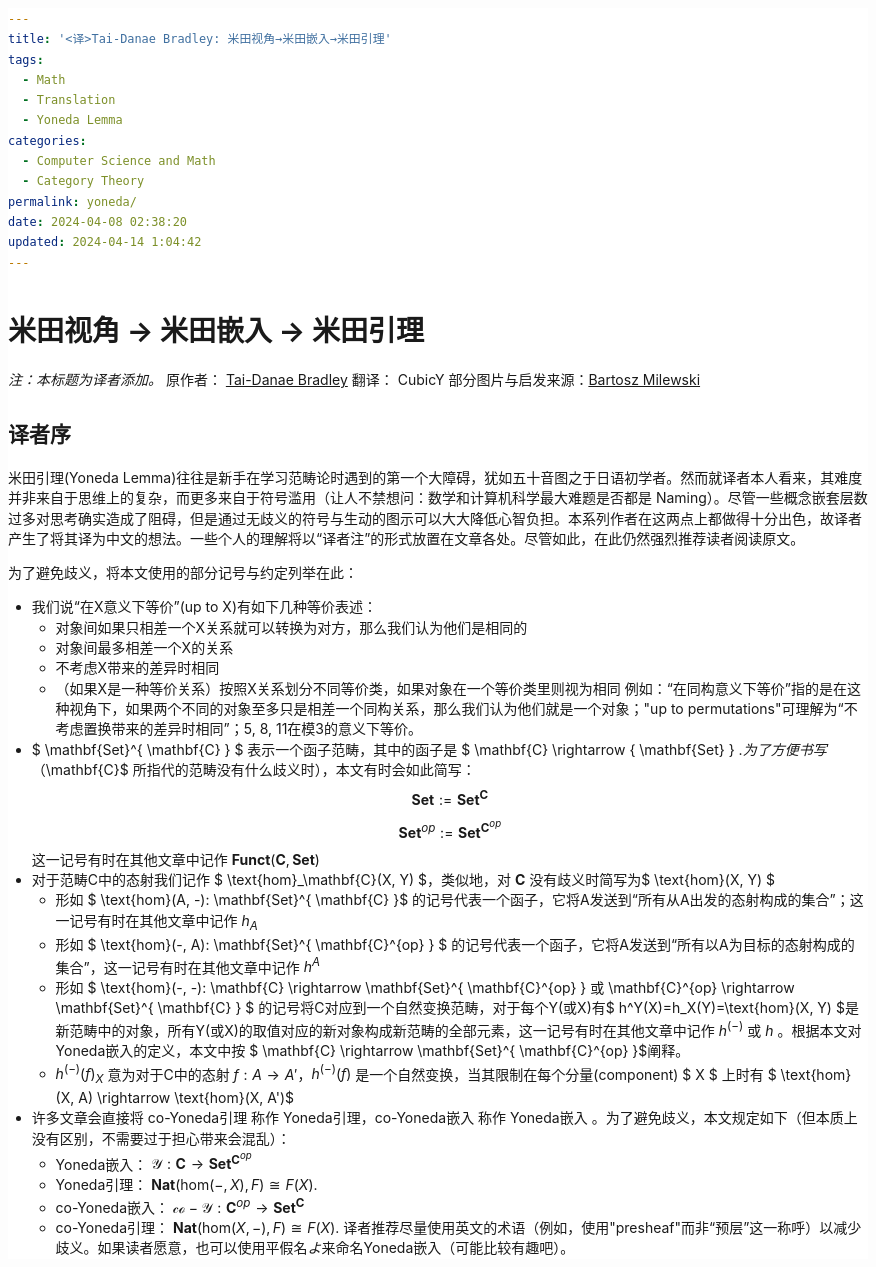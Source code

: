 ```yaml
---
title: '<译>Tai-Danae Bradley: 米田视角→米田嵌入→米田引理'
tags:
  - Math
  - Translation
  - Yoneda Lemma
categories:
  - Computer Science and Math
  - Category Theory
permalink: yoneda/
date: 2024-04-08 02:38:20
updated: 2024-04-14 1:04:42
---
```



# 米田视角 → 米田嵌入 → 米田引理

*注：本标题为译者添加。*
原作者： [Tai-Danae Bradley](https://www.math3ma.com/about)
翻译： CubicY
部分图片与启发来源：[Bartosz Milewski](https://bartoszmilewski.com/2015/09/01/the-yoneda-lemma/trackback/)

## <a name="prelude"></a>译者序

米田引理(Yoneda Lemma)往往是新手在学习范畴论时遇到的第一个大障碍，犹如五十音图之于日语初学者。然而就译者本人看来，其难度并非来自于思维上的复杂，而更多来自于符号滥用（让人不禁想问：数学和计算机科学最大难题是否都是 Naming）。尽管一些概念嵌套层数过多对思考确实造成了阻碍，但是通过无歧义的符号与生动的图示可以大大降低心智负担。本系列作者在这两点上都做得十分出色，故译者产生了将其译为中文的想法。一些个人的理解将以“译者注”的形式放置在文章各处。尽管如此，在此仍然强烈推荐读者阅读原文。

为了避免歧义，将本文使用的部分记号与约定列举在此：
- 我们说“在X意义下等价”(up to X)有如下几种等价表述：
  - 对象间如果只相差一个X关系就可以转换为对方，那么我们认为他们是相同的
  - 对象间最多相差一个X的关系
  - 不考虑X带来的差异时相同
  - （如果X是一种等价关系）按照X关系划分不同等价类，如果对象在一个等价类里则视为相同
  例如：“在同构意义下等价”指的是在这种视角下，如果两个不同的对象至多只是相差一个同构关系，那么我们认为他们就是一个对象；"up to permutations"可理解为“不考虑置换带来的差异时相同”；5, 8, 11在模3的意义下等价。
- $ \mathbf{Set}^{ \mathbf{C} } $ 表示一个函子范畴，其中的函子是 $ \mathbf{C} \rightarrow { \mathbf{Set} } $. 为了方便书写（$\mathbf{C}$ 所指代的范畴没有什么歧义时），本文有时会如此简写：
  $$ \mathbf{Set} := \mathbf{Set}^{ \mathbf{C} } 
  $$ $$ \mathbf{Set}^{op} := \mathbf{Set}^{ \mathbf{C}^{op} } $$ 这一记号有时在其他文章中记作 $\mathbf{Funct}(\mathbf{C},\mathbf{Set})$
- 对于范畴C中的态射我们记作 $ \text{hom}_\mathbf{C}(X, Y) $，类似地，对 $\mathbf{C}$ 没有歧义时简写为$ \text{hom}(X, Y) $
  - 形如 $ \text{hom}(A, -): \mathbf{Set}^{ \mathbf{C} }$ 的记号代表一个函子，它将A发送到“所有从A出发的态射构成的集合”；这一记号有时在其他文章中记作 $h_A$
  - 形如 $ \text{hom}(-, A): \mathbf{Set}^{ \mathbf{C}^{op} } $ 的记号代表一个函子，它将A发送到“所有以A为目标的态射构成的集合”，这一记号有时在其他文章中记作 $h^A$
  - 形如 $ \text{hom}(-, -):  \mathbf{C} \rightarrow \mathbf{Set}^{ \mathbf{C}^{op} } 或 \mathbf{C}^{op} \rightarrow \mathbf{Set}^{ \mathbf{C} } $ 的记号将C对应到一个自然变换范畴，对于每个Y(或X)有$ h^Y(X)=h_X(Y)=\text{hom}(X, Y) $是新范畴中的对象，所有Y(或X)的取值对应的新对象构成新范畴的全部元素，这一记号有时在其他文章中记作 $h^{(-)}$ 或 $h$ 。根据本文对Yoneda嵌入的定义，本文中按 $ \mathbf{C} \rightarrow \mathbf{Set}^{ \mathbf{C}^{op} }$阐释。
  - $h^{(-)}(f)_X$ 意为对于C中的态射 $f: A \rightarrow A'$，$h^{(-)}(f)$ 是一个自然变换，当其限制在每个分量(component) $ X $ 上时有 $ \text{hom}(X, A) \rightarrow \text{hom}(X, A')$
- 许多文章会直接将 co-Yoneda引理 称作 Yoneda引理，co-Yoneda嵌入 称作 Yoneda嵌入 。为了避免歧义，本文规定如下（但本质上没有区别，不需要过于担心带来会混乱）：
  - Yoneda嵌入： $\mathscr{Y}: \mathbf{C} \rightarrow \mathbf{Set}^{ \mathbf{C}^{op} }$
  - Yoneda引理： $\mathbf{Nat}(\text{hom}(−,X),F)\cong F(X).$
  - co-Yoneda嵌入： $\mathscr{co-Y}: \mathbf{C}^{op} \rightarrow \mathbf{Set}^{ \mathbf{C} }$
  - co-Yoneda引理： $\mathbf{Nat}(\text{hom}(X,-),F)\cong F(X).$
译者推荐尽量使用英文的术语（例如，使用"presheaf"而非“预层”这一称呼）以减少歧义。如果读者愿意，也可以使用平假名$よ$来命名Yoneda嵌入（可能比较有趣吧）。
